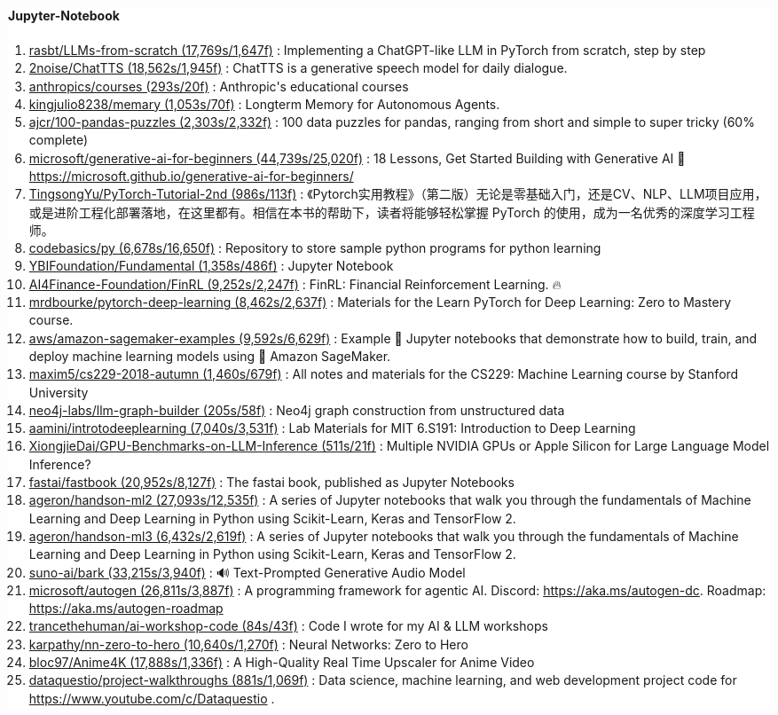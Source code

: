 #### Jupyter-Notebook
1. [rasbt/LLMs-from-scratch (17,769s/1,647f)](https://github.com/rasbt/LLMs-from-scratch) : Implementing a ChatGPT-like LLM in PyTorch from scratch, step by step
2. [2noise/ChatTTS (18,562s/1,945f)](https://github.com/2noise/ChatTTS) : ChatTTS is a generative speech model for daily dialogue.
3. [anthropics/courses (293s/20f)](https://github.com/anthropics/courses) : Anthropic's educational courses
4. [kingjulio8238/memary (1,053s/70f)](https://github.com/kingjulio8238/memary) : Longterm Memory for Autonomous Agents.
5. [ajcr/100-pandas-puzzles (2,303s/2,332f)](https://github.com/ajcr/100-pandas-puzzles) : 100 data puzzles for pandas, ranging from short and simple to super tricky (60% complete)
6. [microsoft/generative-ai-for-beginners (44,739s/25,020f)](https://github.com/microsoft/generative-ai-for-beginners) : 18 Lessons, Get Started Building with Generative AI 🔗 https://microsoft.github.io/generative-ai-for-beginners/
7. [TingsongYu/PyTorch-Tutorial-2nd (986s/113f)](https://github.com/TingsongYu/PyTorch-Tutorial-2nd) : 《Pytorch实用教程》（第二版）无论是零基础入门，还是CV、NLP、LLM项目应用，或是进阶工程化部署落地，在这里都有。相信在本书的帮助下，读者将能够轻松掌握 PyTorch 的使用，成为一名优秀的深度学习工程师。
8. [codebasics/py (6,678s/16,650f)](https://github.com/codebasics/py) : Repository to store sample python programs for python learning
9. [YBIFoundation/Fundamental (1,358s/486f)](https://github.com/YBIFoundation/Fundamental) : Jupyter Notebook
10. [AI4Finance-Foundation/FinRL (9,252s/2,247f)](https://github.com/AI4Finance-Foundation/FinRL) : FinRL: Financial Reinforcement Learning. 🔥
11. [mrdbourke/pytorch-deep-learning (8,462s/2,637f)](https://github.com/mrdbourke/pytorch-deep-learning) : Materials for the Learn PyTorch for Deep Learning: Zero to Mastery course.
12. [aws/amazon-sagemaker-examples (9,592s/6,629f)](https://github.com/aws/amazon-sagemaker-examples) : Example 📓 Jupyter notebooks that demonstrate how to build, train, and deploy machine learning models using 🧠 Amazon SageMaker.
13. [maxim5/cs229-2018-autumn (1,460s/679f)](https://github.com/maxim5/cs229-2018-autumn) : All notes and materials for the CS229: Machine Learning course by Stanford University
14. [neo4j-labs/llm-graph-builder (205s/58f)](https://github.com/neo4j-labs/llm-graph-builder) : Neo4j graph construction from unstructured data
15. [aamini/introtodeeplearning (7,040s/3,531f)](https://github.com/aamini/introtodeeplearning) : Lab Materials for MIT 6.S191: Introduction to Deep Learning
16. [XiongjieDai/GPU-Benchmarks-on-LLM-Inference (511s/21f)](https://github.com/XiongjieDai/GPU-Benchmarks-on-LLM-Inference) : Multiple NVIDIA GPUs or Apple Silicon for Large Language Model Inference?
17. [fastai/fastbook (20,952s/8,127f)](https://github.com/fastai/fastbook) : The fastai book, published as Jupyter Notebooks
18. [ageron/handson-ml2 (27,093s/12,535f)](https://github.com/ageron/handson-ml2) : A series of Jupyter notebooks that walk you through the fundamentals of Machine Learning and Deep Learning in Python using Scikit-Learn, Keras and TensorFlow 2.
19. [ageron/handson-ml3 (6,432s/2,619f)](https://github.com/ageron/handson-ml3) : A series of Jupyter notebooks that walk you through the fundamentals of Machine Learning and Deep Learning in Python using Scikit-Learn, Keras and TensorFlow 2.
20. [suno-ai/bark (33,215s/3,940f)](https://github.com/suno-ai/bark) : 🔊 Text-Prompted Generative Audio Model
21. [microsoft/autogen (26,811s/3,887f)](https://github.com/microsoft/autogen) : A programming framework for agentic AI. Discord: https://aka.ms/autogen-dc. Roadmap: https://aka.ms/autogen-roadmap
22. [trancethehuman/ai-workshop-code (84s/43f)](https://github.com/trancethehuman/ai-workshop-code) : Code I wrote for my AI & LLM workshops
23. [karpathy/nn-zero-to-hero (10,640s/1,270f)](https://github.com/karpathy/nn-zero-to-hero) : Neural Networks: Zero to Hero
24. [bloc97/Anime4K (17,888s/1,336f)](https://github.com/bloc97/Anime4K) : A High-Quality Real Time Upscaler for Anime Video
25. [dataquestio/project-walkthroughs (881s/1,069f)](https://github.com/dataquestio/project-walkthroughs) : Data science, machine learning, and web development project code for https://www.youtube.com/c/Dataquestio .
